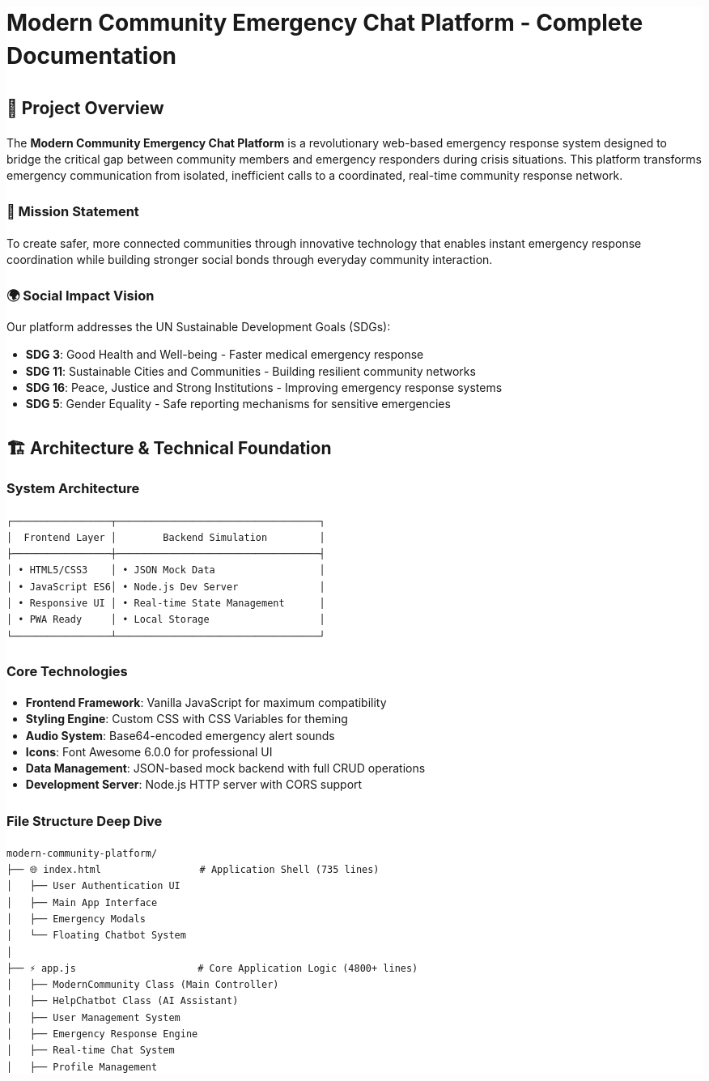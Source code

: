 # Modern Community Emergency Chat Platform - Complete Documentation

## 🌟 Project Overview

The **Modern Community Emergency Chat Platform** is a revolutionary web-based emergency response system designed to bridge the critical gap between community members and emergency responders during crisis situations. This platform transforms emergency communication from isolated, inefficient calls to a coordinated, real-time community response network.

### 🎯 Mission Statement
To create safer, more connected communities through innovative technology that enables instant emergency response coordination while building stronger social bonds through everyday community interaction.

### 🌍 Social Impact Vision
Our platform addresses the UN Sustainable Development Goals (SDGs):
- **SDG 3**: Good Health and Well-being - Faster medical emergency response
- **SDG 11**: Sustainable Cities and Communities - Building resilient community networks
- **SDG 16**: Peace, Justice and Strong Institutions - Improving emergency response systems
- **SDG 5**: Gender Equality - Safe reporting mechanisms for sensitive emergencies

## 🏗️ Architecture & Technical Foundation

### System Architecture
```
┌─────────────────┬───────────────────────────────────┐
│  Frontend Layer │        Backend Simulation         │
├─────────────────┼───────────────────────────────────┤
│ • HTML5/CSS3    │ • JSON Mock Data                  │
│ • JavaScript ES6│ • Node.js Dev Server              │
│ • Responsive UI │ • Real-time State Management      │
│ • PWA Ready     │ • Local Storage                   │
└─────────────────┴───────────────────────────────────┘
```

### Core Technologies
- **Frontend Framework**: Vanilla JavaScript for maximum compatibility
- **Styling Engine**: Custom CSS with CSS Variables for theming
- **Audio System**: Base64-encoded emergency alert sounds
- **Icons**: Font Awesome 6.0.0 for professional UI
- **Data Management**: JSON-based mock backend with full CRUD operations
- **Development Server**: Node.js HTTP server with CORS support

### File Structure Deep Dive
```
modern-community-platform/
├── 🌐 index.html                 # Application Shell (735 lines)
│   ├── User Authentication UI
│   ├── Main App Interface
│   ├── Emergency Modals
│   └── Floating Chatbot System
│
├── ⚡ app.js                     # Core Application Logic (4800+ lines)
│   ├── ModernCommunity Class (Main Controller)
│   ├── HelpChatbot Class (AI Assistant)
│   ├── User Management System
│   ├── Emergency Response Engine
│   ├── Real-time Chat System
│   ├── Profile Management
```